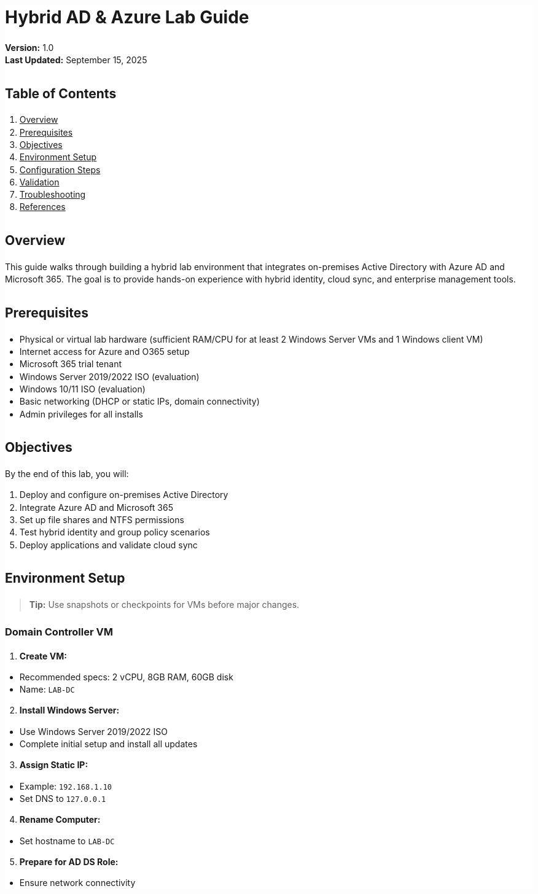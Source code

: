 
# Hybrid AD & Azure Lab Guide 
**Version:** 1.0  
**Last Updated:** September 15, 2025


## Table of Contents
1. [Overview](#overview)
2. [Prerequisites](#prerequisites)
3. [Objectives](#objectives)
4. [Environment Setup](#environment-setup)
5. [Configuration Steps](#configuration-steps)
6. [Validation](#validation)
7. [Troubleshooting](#troubleshooting)
8. [References](#references)


## Overview
This guide walks through building a hybrid lab environment that integrates on-premises Active Directory with Azure AD and Microsoft 365. The goal is to provide hands-on experience with hybrid identity, cloud sync, and enterprise management tools.


## Prerequisites
- Physical or virtual lab hardware (sufficient RAM/CPU for at least 2 Windows Server VMs and 1 Windows client VM)
- Internet access for Azure and O365 setup
- Microsoft 365 trial tenant
- Windows Server 2019/2022 ISO (evaluation)
- Windows 10/11 ISO (evaluation)
- Basic networking (DHCP or static IPs, domain connectivity)
- Admin privileges for all installs


## Objectives
By the end of this lab, you will:
1. Deploy and configure on-premises Active Directory
2. Integrate Azure AD and Microsoft 365
3. Set up file shares and NTFS permissions
4. Test hybrid identity and group policy scenarios
5. Deploy applications and validate cloud sync




## Environment Setup
> **Tip:** Use snapshots or checkpoints for VMs before major changes.

### Domain Controller VM
1. **Create VM:**
  - Recommended specs: 2 vCPU, 8GB RAM, 60GB disk
  - Name: `LAB-DC`
2. **Install Windows Server:**
  - Use Windows Server 2019/2022 ISO
  - Complete initial setup and install all updates
3. **Assign Static IP:**
  - Example: `192.168.1.10`
  - Set DNS to `127.0.0.1`
4. **Rename Computer:**
  - Set hostname to `LAB-DC`
5. **Prepare for AD DS Role:**
  - Ensure network connectivity